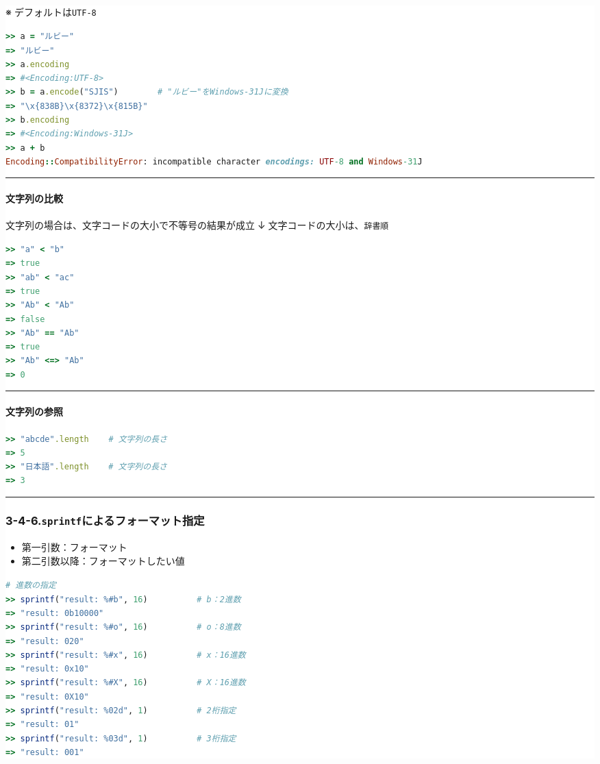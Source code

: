 ※ デフォルトは`UTF-8`

```ruby
>> a = "ルビー"
=> "ルビー"
>> a.encoding
=> #<Encoding:UTF-8>
>> b = a.encode("SJIS")        # "ルビー"をWindows-31Jに変換
=> "\x{838B}\x{8372}\x{815B}"
>> b.encoding
=> #<Encoding:Windows-31J>
>> a + b
Encoding::CompatibilityError: incompatible character encodings: UTF-8 and Windows-31J
```

***

#### 文字列の比較

文字列の場合は、文字コードの大小で不等号の結果が成立
↓
文字コードの大小は、`辞書順`

```ruby
>> "a" < "b"
=> true
>> "ab" < "ac"
=> true
>> "Ab" < "Ab"
=> false
>> "Ab" == "Ab"
=> true
>> "Ab" <=> "Ab"
=> 0
```

***

#### 文字列の参照

```ruby
>> "abcde".length    # 文字列の長さ
=> 5
>> "日本語".length    # 文字列の長さ
=> 3
```

***

### 3-4-6.`sprintf`によるフォーマット指定

* 第一引数：フォーマット
* 第二引数以降：フォーマットしたい値

```ruby
# 進数の指定
>> sprintf("result: %#b", 16)          # b：2進数
=> "result: 0b10000"
>> sprintf("result: %#o", 16)          # o：8進数
=> "result: 020"
>> sprintf("result: %#x", 16)          # x：16進数
=> "result: 0x10"
>> sprintf("result: %#X", 16)          # X：16進数
=> "result: 0X10"
>> sprintf("result: %02d", 1)          # 2桁指定
=> "result: 01"
>> sprintf("result: %03d", 1)          # 3桁指定
=> "result: 001"
```
